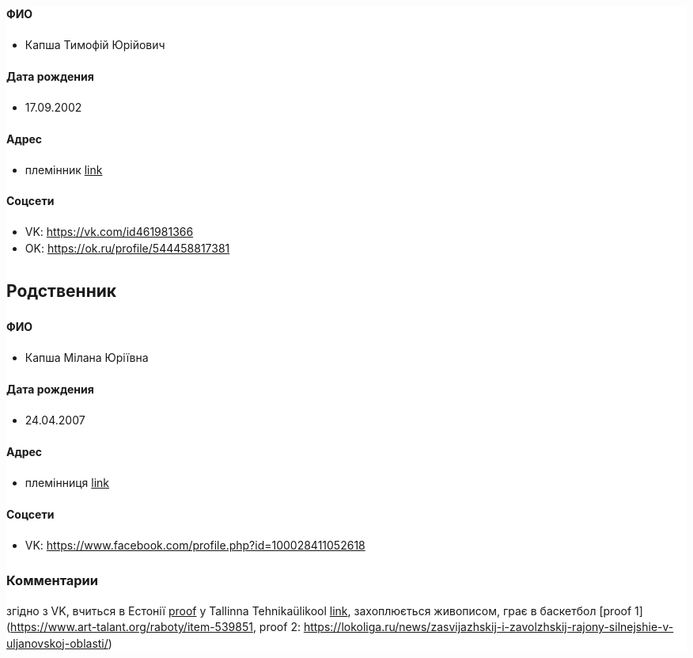 #### ФИО
- Капша Тимофій Юрійович
#### Дата рождения
- 17.09.2002
#### Адрес
- племінник <a href="https://drive.google.com/uc?id=1ZpuOabj4M1NoNxPD4nRNMZhx-nbL7j9R" target="\_blank" rel="noopener noreferrer nofollow">link</a>
#### Соцсети
- VK: <https://vk.com/id461981366>
- OK: <https://ok.ru/profile/544458817381>
## Родственник

#### ФИО
- Капша Мілана Юріївна
#### Дата рождения
- 24.04.2007
#### Адрес
- племінниця <a href="https://drive.google.com/uc?id=1ZpuOabj4M1NoNxPD4nRNMZhx-nbL7j9R" target="\_blank" rel="noopener noreferrer nofollow">link</a>
#### Соцсети
- VK: <https://www.facebook.com/profile.php?id=100028411052618>
### Комментарии
згідно з VK, вчиться в Естонії [proof](https://drive.google.com/uc?id=1osc0yQrWAqefZrw-ZWZqoD6RpIyNapvu) у Tallinna Tehnikaülikool [link](https://taltech.ee/en/), захоплюється живописом, грає в баскетбол [proof 1](https://www.art-talant.org/raboty/item-539851, proof 2: https://lokoliga.ru/news/zasvijazhskij-i-zavolzhskij-rajony-silnejshie-v-uljanovskoj-oblasti/)

